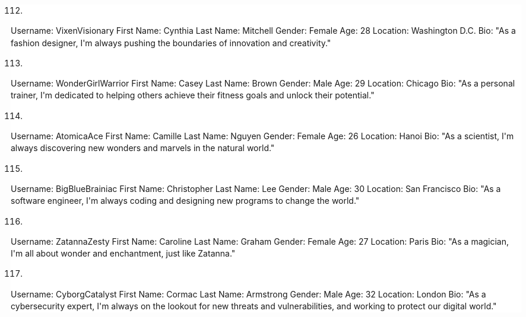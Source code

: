 112. 
Username: VixenVisionary
First Name: Cynthia
Last Name: Mitchell
Gender: Female
Age: 28
Location: Washington D.C.
Bio: "As a fashion designer, I'm always pushing the boundaries of innovation and creativity."

113. 
Username: WonderGirlWarrior
First Name: Casey
Last Name: Brown
Gender: Male
Age: 29
Location: Chicago
Bio: "As a personal trainer, I'm dedicated to helping others achieve their fitness goals and unlock their potential."

114. 
Username: AtomicaAce
First Name: Camille
Last Name: Nguyen
Gender: Female
Age: 26
Location: Hanoi
Bio: "As a scientist, I'm always discovering new wonders and marvels in the natural world."

115. 
Username: BigBlueBrainiac
First Name: Christopher
Last Name: Lee
Gender: Male
Age: 30
Location: San Francisco
Bio: "As a software engineer, I'm always coding and designing new programs to change the world."

116. 
Username: ZatannaZesty
First Name: Caroline
Last Name: Graham
Gender: Female
Age: 27
Location: Paris
Bio: "As a magician, I'm all about wonder and enchantment, just like Zatanna."

117. 
Username: CyborgCatalyst
First Name: Cormac
Last Name: Armstrong
Gender: Male
Age: 32
Location: London
Bio: "As a cybersecurity expert, I'm always on the lookout for new threats and vulnerabilities, and working to protect our digital world."
